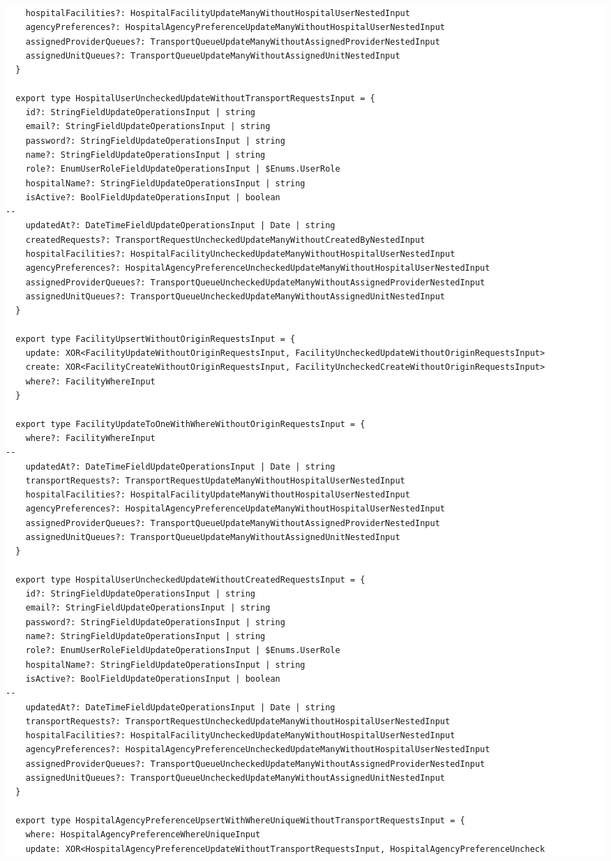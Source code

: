 ```
    hospitalFacilities?: HospitalFacilityUpdateManyWithoutHospitalUserNestedInput
    agencyPreferences?: HospitalAgencyPreferenceUpdateManyWithoutHospitalUserNestedInput
    assignedProviderQueues?: TransportQueueUpdateManyWithoutAssignedProviderNestedInput
    assignedUnitQueues?: TransportQueueUpdateManyWithoutAssignedUnitNestedInput
  }

  export type HospitalUserUncheckedUpdateWithoutTransportRequestsInput = {
    id?: StringFieldUpdateOperationsInput | string
    email?: StringFieldUpdateOperationsInput | string
    password?: StringFieldUpdateOperationsInput | string
    name?: StringFieldUpdateOperationsInput | string
    role?: EnumUserRoleFieldUpdateOperationsInput | $Enums.UserRole
    hospitalName?: StringFieldUpdateOperationsInput | string
    isActive?: BoolFieldUpdateOperationsInput | boolean
--
    updatedAt?: DateTimeFieldUpdateOperationsInput | Date | string
    createdRequests?: TransportRequestUncheckedUpdateManyWithoutCreatedByNestedInput
    hospitalFacilities?: HospitalFacilityUncheckedUpdateManyWithoutHospitalUserNestedInput
    agencyPreferences?: HospitalAgencyPreferenceUncheckedUpdateManyWithoutHospitalUserNestedInput
    assignedProviderQueues?: TransportQueueUncheckedUpdateManyWithoutAssignedProviderNestedInput
    assignedUnitQueues?: TransportQueueUncheckedUpdateManyWithoutAssignedUnitNestedInput
  }

  export type FacilityUpsertWithoutOriginRequestsInput = {
    update: XOR<FacilityUpdateWithoutOriginRequestsInput, FacilityUncheckedUpdateWithoutOriginRequestsInput>
    create: XOR<FacilityCreateWithoutOriginRequestsInput, FacilityUncheckedCreateWithoutOriginRequestsInput>
    where?: FacilityWhereInput
  }

  export type FacilityUpdateToOneWithWhereWithoutOriginRequestsInput = {
    where?: FacilityWhereInput
--
    updatedAt?: DateTimeFieldUpdateOperationsInput | Date | string
    transportRequests?: TransportRequestUpdateManyWithoutHospitalUserNestedInput
    hospitalFacilities?: HospitalFacilityUpdateManyWithoutHospitalUserNestedInput
    agencyPreferences?: HospitalAgencyPreferenceUpdateManyWithoutHospitalUserNestedInput
    assignedProviderQueues?: TransportQueueUpdateManyWithoutAssignedProviderNestedInput
    assignedUnitQueues?: TransportQueueUpdateManyWithoutAssignedUnitNestedInput
  }

  export type HospitalUserUncheckedUpdateWithoutCreatedRequestsInput = {
    id?: StringFieldUpdateOperationsInput | string
    email?: StringFieldUpdateOperationsInput | string
    password?: StringFieldUpdateOperationsInput | string
    name?: StringFieldUpdateOperationsInput | string
    role?: EnumUserRoleFieldUpdateOperationsInput | $Enums.UserRole
    hospitalName?: StringFieldUpdateOperationsInput | string
    isActive?: BoolFieldUpdateOperationsInput | boolean
--
    updatedAt?: DateTimeFieldUpdateOperationsInput | Date | string
    transportRequests?: TransportRequestUncheckedUpdateManyWithoutHospitalUserNestedInput
    hospitalFacilities?: HospitalFacilityUncheckedUpdateManyWithoutHospitalUserNestedInput
    agencyPreferences?: HospitalAgencyPreferenceUncheckedUpdateManyWithoutHospitalUserNestedInput
    assignedProviderQueues?: TransportQueueUncheckedUpdateManyWithoutAssignedProviderNestedInput
    assignedUnitQueues?: TransportQueueUncheckedUpdateManyWithoutAssignedUnitNestedInput
  }

  export type HospitalAgencyPreferenceUpsertWithWhereUniqueWithoutTransportRequestsInput = {
    where: HospitalAgencyPreferenceWhereUniqueInput
    update: XOR<HospitalAgencyPreferenceUpdateWithoutTransportRequestsInput, HospitalAgencyPreferenceUncheck
```
